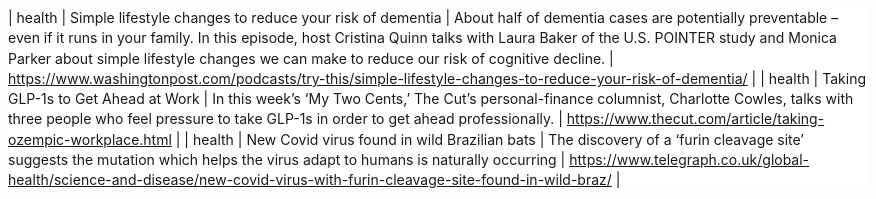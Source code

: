 | health | Simple lifestyle changes to reduce your risk of dementia | About half of dementia cases are potentially preventable – even if it runs in your family. In this episode, host Cristina Quinn talks with Laura Baker of the U.S. POINTER study and Monica Parker about simple lifestyle changes we can make to reduce our risk of cognitive decline. | https://www.washingtonpost.com/podcasts/try-this/simple-lifestyle-changes-to-reduce-your-risk-of-dementia/ |
| health | Taking GLP-1s to Get Ahead at Work | In this week’s ‘My Two Cents,’ The Cut’s personal-finance columnist, Charlotte Cowles, talks with three people who feel pressure to take GLP-1s in order to get ahead professionally. | https://www.thecut.com/article/taking-ozempic-workplace.html |
| health | New Covid virus found in wild Brazilian bats | The discovery of a ‘furin cleavage site’ suggests the mutation which helps the virus adapt to humans is naturally occurring | https://www.telegraph.co.uk/global-health/science-and-disease/new-covid-virus-with-furin-cleavage-site-found-in-wild-braz/ |
